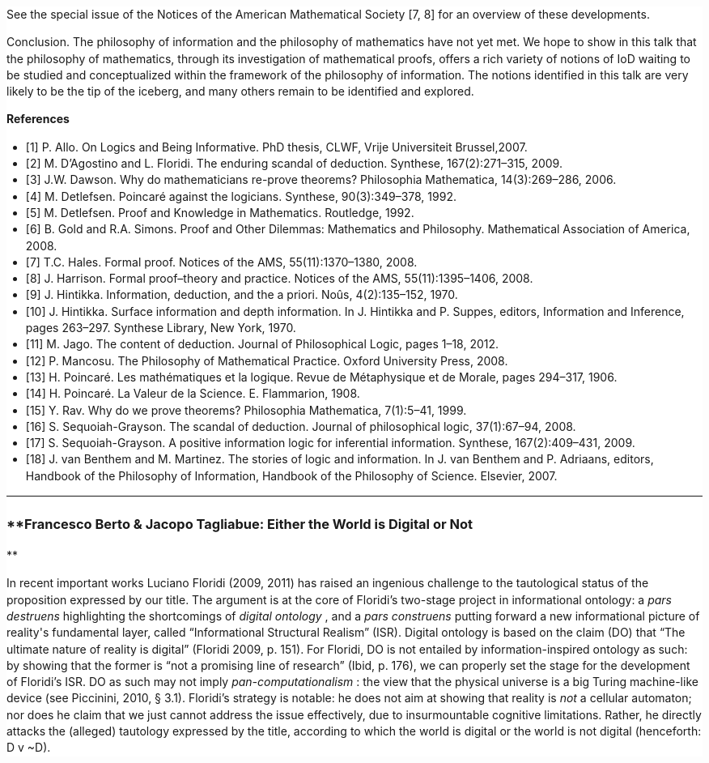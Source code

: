 See the special issue of the Notices of the American Mathematical Society [7,
8] for an overview of these developments.

Conclusion. The philosophy of information and the philosophy of mathematics
have not yet met. We hope to show in this talk that the philosophy of
mathematics, through its investigation of mathematical proofs, offers a rich
variety of notions of IoD waiting to be studied and conceptualized within the
framework of the philosophy of information. The notions identified in this
talk are very likely to be the tip of the iceberg, and many others remain to
be identified and explored.

**References**

  * [1] P. Allo. On Logics and Being Informative. PhD thesis, CLWF, Vrije Universiteit Brussel,2007.
  * [2] M. D’Agostino and L. Floridi. The enduring scandal of deduction. Synthese, 167(2):271–315, 2009.
  * [3] J.W. Dawson. Why do mathematicians re-prove theorems? Philosophia Mathematica, 14(3):269–286, 2006.
  * [4] M. Detlefsen. Poincaré against the logicians. Synthese, 90(3):349–378, 1992.
  * [5] M. Detlefsen. Proof and Knowledge in Mathematics. Routledge, 1992.
  * [6] B. Gold and R.A. Simons. Proof and Other Dilemmas: Mathematics and Philosophy. Mathematical Association of America, 2008.
  * [7] T.C. Hales. Formal proof. Notices of the AMS, 55(11):1370–1380, 2008.
  * [8] J. Harrison. Formal proof–theory and practice. Notices of the AMS, 55(11):1395–1406, 2008.
  * [9] J. Hintikka. Information, deduction, and the a priori. Noûs, 4(2):135–152, 1970.
  * [10] J. Hintikka. Surface information and depth information. In J. Hintikka and P. Suppes, editors, Information and Inference, pages 263–297. Synthese Library, New York, 1970.
  * [11] M. Jago. The content of deduction. Journal of Philosophical Logic, pages 1–18, 2012.
  * [12] P. Mancosu. The Philosophy of Mathematical Practice. Oxford University Press, 2008.
  * [13] H. Poincaré. Les mathématiques et la logique. Revue de Métaphysique et de Morale, pages 294–317, 1906.
  * [14] H. Poincaré. La Valeur de la Science. E. Flammarion, 1908.
  * [15] Y. Rav. Why do we prove theorems? Philosophia Mathematica, 7(1):5–41, 1999.
  * [16] S. Sequoiah-Grayson. The scandal of deduction. Journal of philosophical logic, 37(1):67–94, 2008.
  * [17] S. Sequoiah-Grayson. A positive information logic for inferential information. Synthese, 167(2):409–431, 2009.
  * [18] J. van Benthem and M. Martinez. The stories of logic and information. In J. van Benthem and P. Adriaans, editors, Handbook of the Philosophy of Information, Handbook of the Philosophy of Science. Elsevier, 2007.

* * *

### **Francesco Berto & Jacopo Tagliabue: Either the World is Digital or Not
**

In recent important works Luciano Floridi (2009, 2011) has raised an ingenious
challenge to the tautological status of the proposition expressed by our
title. The argument is at the core of Floridi’s two-stage project in
informational ontology: a _pars destruens_ highlighting the shortcomings of
_digital ontology_ , and a _pars construens_ putting forward a new
informational picture of reality's fundamental layer, called “Informational
Structural Realism” (ISR). Digital ontology is based on the claim (DO) that
“The ultimate nature of reality is digital” (Floridi 2009, p. 151). For
Floridi, DO is not entailed by information-inspired ontology as such: by
showing that the former is “not a promising line of research” (Ibid, p. 176),
we can properly set the stage for the development of Floridi’s ISR. DO as such
may not imply _pan-computationalism_ : the view that the physical universe is
a big Turing machine-like device (see Piccinini, 2010, § 3.1). Floridi’s
strategy is notable: he does not aim at showing that reality is _not_ a
cellular automaton; nor does he claim that we just cannot address the issue
effectively, due to insurmountable cognitive limitations. Rather, he directly
attacks the (alleged) tautology expressed by the title, according to which the
world is digital or the world is not digital (henceforth: D v ~D).
